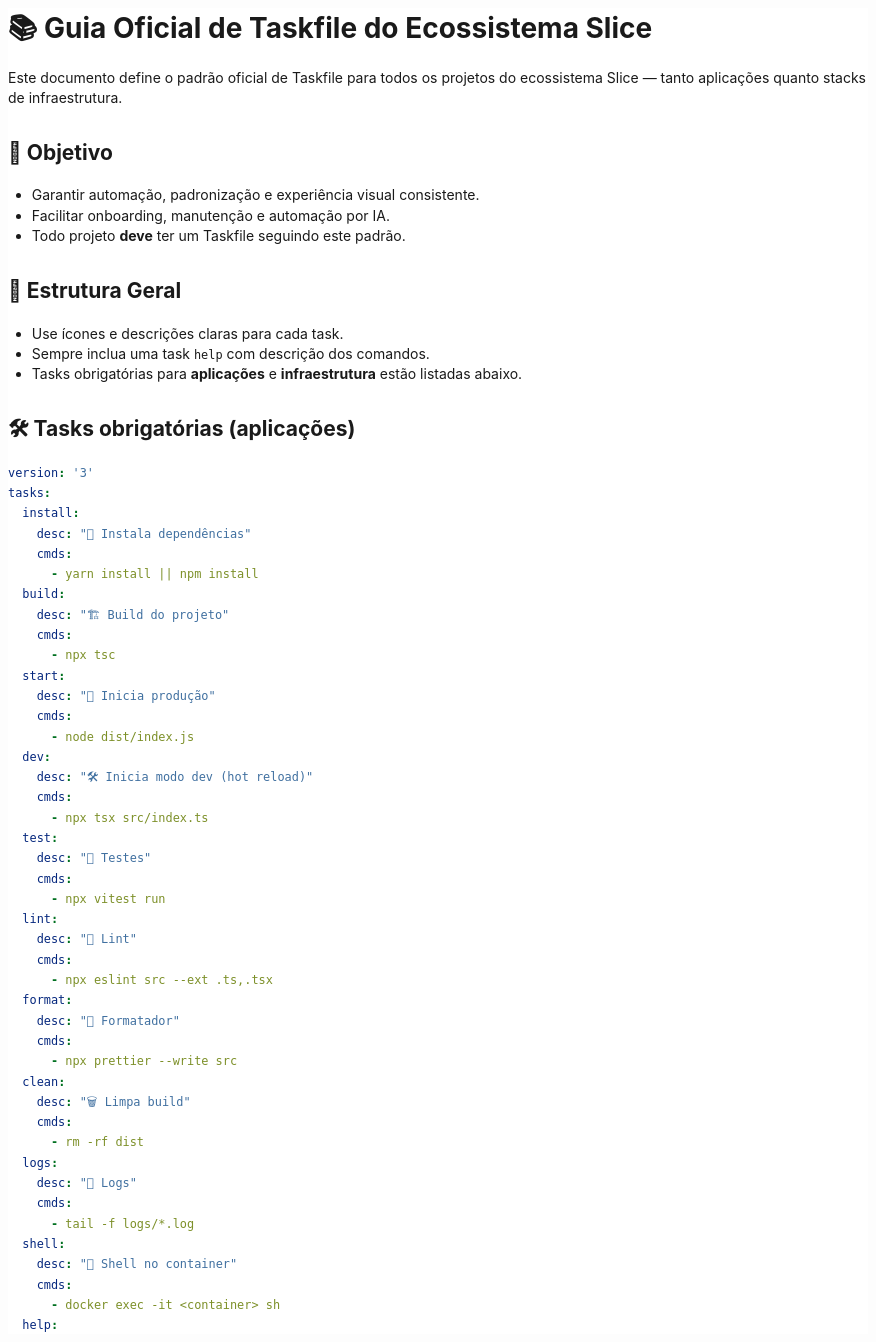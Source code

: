 # 📚 Guia Oficial de Taskfile do Ecossistema Slice

Este documento define o padrão oficial de Taskfile para todos os projetos do ecossistema Slice — tanto aplicações quanto stacks de infraestrutura.

## 🎯 Objetivo
- Garantir automação, padronização e experiência visual consistente.
- Facilitar onboarding, manutenção e automação por IA.
- Todo projeto **deve** ter um Taskfile seguindo este padrão.

## 🧩 Estrutura Geral
- Use ícones e descrições claras para cada task.
- Sempre inclua uma task `help` com descrição dos comandos.
- Tasks obrigatórias para **aplicações** e **infraestrutura** estão listadas abaixo.

## 🛠️ Tasks obrigatórias (aplicações)

```yaml
version: '3'
tasks:
  install:
    desc: "🔧 Instala dependências"
    cmds:
      - yarn install || npm install
  build:
    desc: "🏗️ Build do projeto"
    cmds:
      - npx tsc
  start:
    desc: "🚀 Inicia produção"
    cmds:
      - node dist/index.js
  dev:
    desc: "🛠️ Inicia modo dev (hot reload)"
    cmds:
      - npx tsx src/index.ts
  test:
    desc: "🧪 Testes"
    cmds:
      - npx vitest run
  lint:
    desc: "🧹 Lint"
    cmds:
      - npx eslint src --ext .ts,.tsx
  format:
    desc: "🎨 Formatador"
    cmds:
      - npx prettier --write src
  clean:
    desc: "🗑️ Limpa build"
    cmds:
      - rm -rf dist
  logs:
    desc: "📜 Logs"
    cmds:
      - tail -f logs/*.log
  shell:
    desc: "🐚 Shell no container"
    cmds:
      - docker exec -it <container> sh
  help:
```